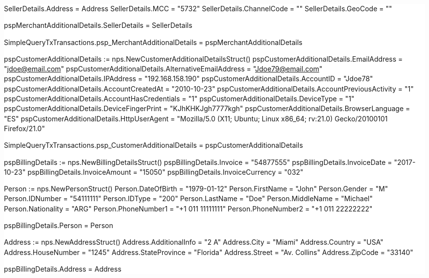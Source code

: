 SellerDetails.Address = Address
SellerDetails.MCC = "5732"
SellerDetails.ChannelCode = ""
SellerDetails.GeoCode = ""

pspMerchantAdditionalDetails.SellerDetails = SellerDetails

SimpleQueryTxTransactions.psp_MerchantAdditionalDetails = pspMerchantAdditionalDetails

pspCustomerAdditionalDetails := nps.NewCustomerAdditionalDetailsStruct()
pspCustomerAdditionalDetails.EmailAddress = "jdoe@email.com"
pspCustomerAdditionalDetails.AlternativeEmailAddress = "Jdoe79@email.com"
pspCustomerAdditionalDetails.IPAddress = "192.168.158.190"
pspCustomerAdditionalDetails.AccountID = "Jdoe78"
pspCustomerAdditionalDetails.AccountCreatedAt = "2010-10-23"
pspCustomerAdditionalDetails.AccountPreviousActivity = "1"
pspCustomerAdditionalDetails.AccountHasCredentials = "1"
pspCustomerAdditionalDetails.DeviceType = "1"
pspCustomerAdditionalDetails.DeviceFingerPrint = "KJhKHKJgh7777kgh"
pspCustomerAdditionalDetails.BrowserLanguage = "ES"
pspCustomerAdditionalDetails.HttpUserAgent = "Mozilla/5.0 (X11; Ubuntu; Linux x86_64; rv:21.0) Gecko/20100101 Firefox/21.0"

SimpleQueryTxTransactions.psp_CustomerAdditionalDetails = pspCustomerAdditionalDetails

pspBillingDetails := nps.NewBillingDetailsStruct()
pspBillingDetails.Invoice = "54877555"
pspBillingDetails.InvoiceDate = "2017-10-23"
pspBillingDetails.InvoiceAmount = "15050"
pspBillingDetails.InvoiceCurrency = "032"

Person := nps.NewPersonStruct()
Person.DateOfBirth = "1979-01-12"
Person.FirstName = "John"
Person.Gender = "M"
Person.IDNumber = "54111111"
Person.IDType = "200"
Person.LastName = "Doe"
Person.MiddleName = "Michael"
Person.Nationality = "ARG"
Person.PhoneNumber1 = "+1 011 11111111"
Person.PhoneNumber2 = "+1 011 22222222"

pspBillingDetails.Person = Person

Address := nps.NewAddressStruct()
Address.AdditionalInfo = "2 A"
Address.City = "Miami"
Address.Country = "USA"
Address.HouseNumber = "1245"
Address.StateProvince = "Florida"
Address.Street = "Av. Collins"
Address.ZipCode = "33140"

pspBillingDetails.Address = Address
